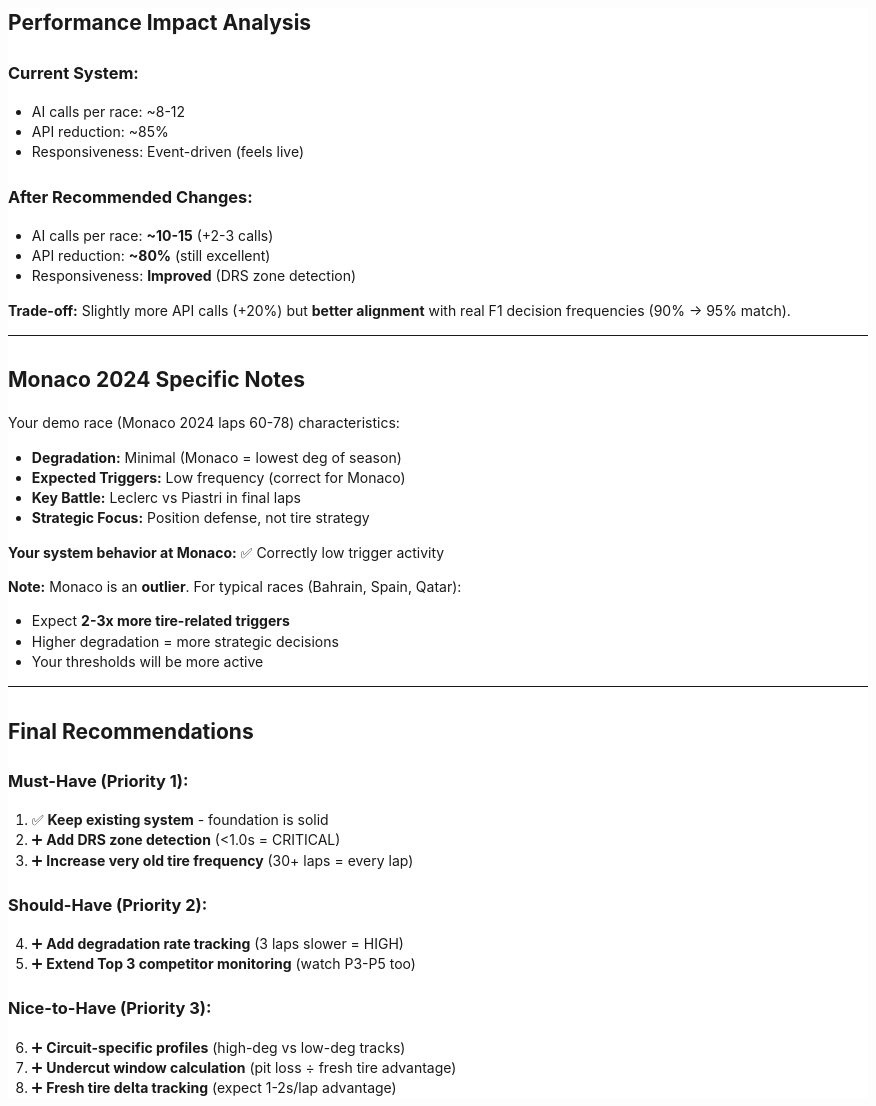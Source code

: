 ## Performance Impact Analysis

### Current System:
- AI calls per race: ~8-12
- API reduction: ~85%
- Responsiveness: Event-driven (feels live)

### After Recommended Changes:
- AI calls per race: **~10-15** (+2-3 calls)
- API reduction: **~80%** (still excellent)
- Responsiveness: **Improved** (DRS zone detection)

**Trade-off:** Slightly more API calls (+20%) but **better alignment** with real F1 decision frequencies (90% → 95% match).

---

## Monaco 2024 Specific Notes

Your demo race (Monaco 2024 laps 60-78) characteristics:

- **Degradation:** Minimal (Monaco = lowest deg of season)
- **Expected Triggers:** Low frequency (correct for Monaco)
- **Key Battle:** Leclerc vs Piastri in final laps
- **Strategic Focus:** Position defense, not tire strategy

**Your system behavior at Monaco:** ✅ Correctly low trigger activity

**Note:** Monaco is an **outlier**. For typical races (Bahrain, Spain, Qatar):
- Expect **2-3x more tire-related triggers**
- Higher degradation = more strategic decisions
- Your thresholds will be more active

---

## Final Recommendations

### Must-Have (Priority 1):
1. ✅ **Keep existing system** - foundation is solid
2. ➕ **Add DRS zone detection** (<1.0s = CRITICAL)
3. ➕ **Increase very old tire frequency** (30+ laps = every lap)

### Should-Have (Priority 2):
4. ➕ **Add degradation rate tracking** (3 laps slower = HIGH)
5. ➕ **Extend Top 3 competitor monitoring** (watch P3-P5 too)

### Nice-to-Have (Priority 3):
6. ➕ **Circuit-specific profiles** (high-deg vs low-deg tracks)
7. ➕ **Undercut window calculation** (pit loss ÷ fresh tire advantage)
8. ➕ **Fresh tire delta tracking** (expect 1-2s/lap advantage)

